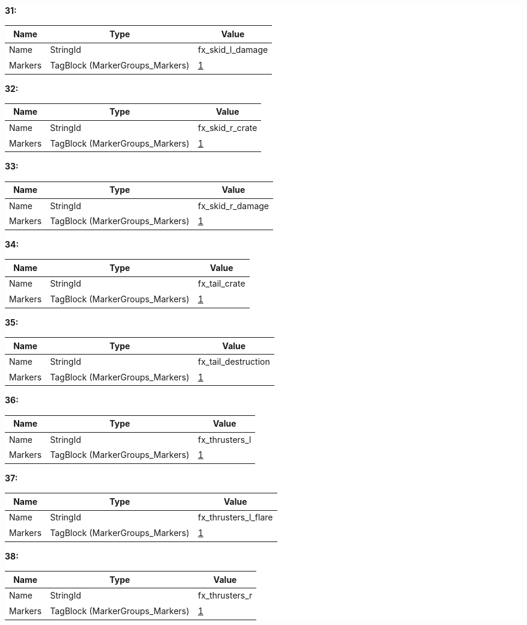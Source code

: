 
**31:**

Name	| Type	| Value
---	|---	|---	|
Name	|StringId	|fx_skid_l_damage
Markers	|TagBlock (MarkerGroups_Markers)	|[1](#markergroups_markers)


**32:**

Name	| Type	| Value
---	|---	|---	|
Name	|StringId	|fx_skid_r_crate
Markers	|TagBlock (MarkerGroups_Markers)	|[1](#markergroups_markers)


**33:**

Name	| Type	| Value
---	|---	|---	|
Name	|StringId	|fx_skid_r_damage
Markers	|TagBlock (MarkerGroups_Markers)	|[1](#markergroups_markers)


**34:**

Name	| Type	| Value
---	|---	|---	|
Name	|StringId	|fx_tail_crate
Markers	|TagBlock (MarkerGroups_Markers)	|[1](#markergroups_markers)


**35:**

Name	| Type	| Value
---	|---	|---	|
Name	|StringId	|fx_tail_destruction
Markers	|TagBlock (MarkerGroups_Markers)	|[1](#markergroups_markers)


**36:**

Name	| Type	| Value
---	|---	|---	|
Name	|StringId	|fx_thrusters_l
Markers	|TagBlock (MarkerGroups_Markers)	|[1](#markergroups_markers)


**37:**

Name	| Type	| Value
---	|---	|---	|
Name	|StringId	|fx_thrusters_l_flare
Markers	|TagBlock (MarkerGroups_Markers)	|[1](#markergroups_markers)


**38:**

Name	| Type	| Value
---	|---	|---	|
Name	|StringId	|fx_thrusters_r
Markers	|TagBlock (MarkerGroups_Markers)	|[1](#markergroups_markers)
